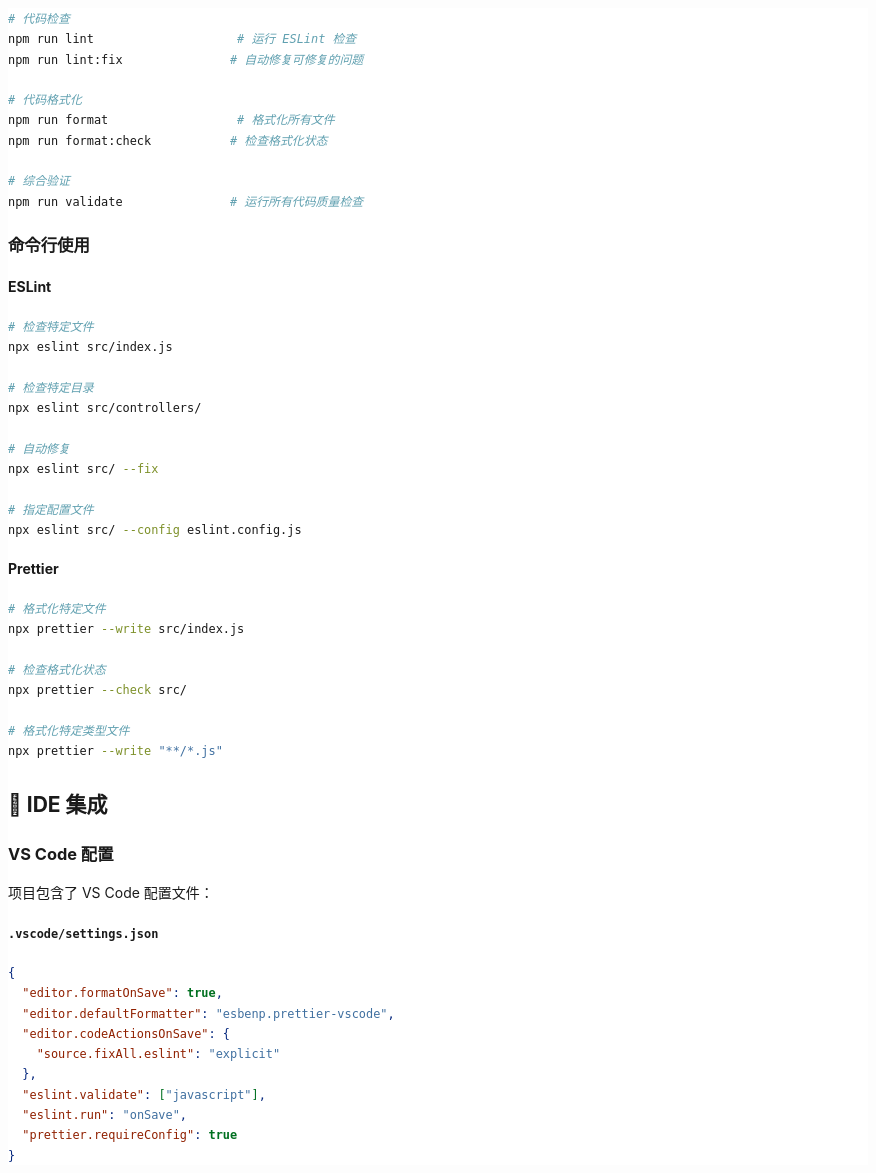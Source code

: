 ```bash
# 代码检查
npm run lint                    # 运行 ESLint 检查
npm run lint:fix               # 自动修复可修复的问题

# 代码格式化
npm run format                  # 格式化所有文件
npm run format:check           # 检查格式化状态

# 综合验证
npm run validate               # 运行所有代码质量检查
```

### 命令行使用

#### ESLint
```bash
# 检查特定文件
npx eslint src/index.js

# 检查特定目录
npx eslint src/controllers/

# 自动修复
npx eslint src/ --fix

# 指定配置文件
npx eslint src/ --config eslint.config.js
```

#### Prettier
```bash
# 格式化特定文件
npx prettier --write src/index.js

# 检查格式化状态
npx prettier --check src/

# 格式化特定类型文件
npx prettier --write "**/*.js"
```

## 🔧 IDE 集成

### VS Code 配置

项目包含了 VS Code 配置文件：

#### `.vscode/settings.json`
```json
{
  "editor.formatOnSave": true,
  "editor.defaultFormatter": "esbenp.prettier-vscode",
  "editor.codeActionsOnSave": {
    "source.fixAll.eslint": "explicit"
  },
  "eslint.validate": ["javascript"],
  "eslint.run": "onSave",
  "prettier.requireConfig": true
}
```
